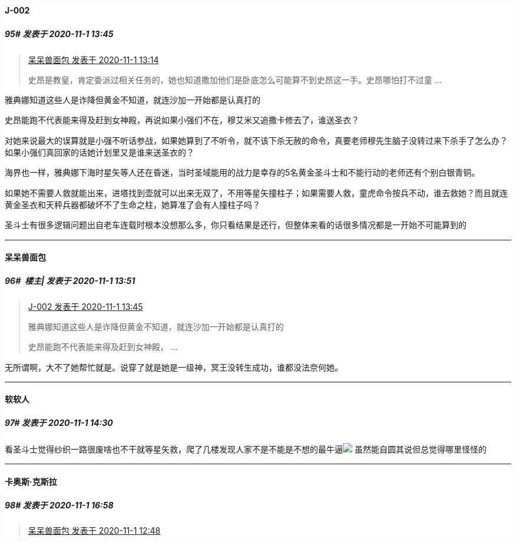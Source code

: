 ####  J-002  
##### 95#       发表于 2020-11-1 13:45


<blockquote><a href="httphttps://bbs.saraba1st.com/2b/forum.php?mod=redirect&amp;goto=findpost&amp;pid=49248926&amp;ptid=1967309" target="_blank">呆呆兽面包 发表于 2020-11-1 13:14</a>

史昂是教皇，肯定委派过相关任务的，她也知道撒加他们是卧底怎么可能算不到史昂这一手。史昂哪怕打不过童 ...</blockquote>
雅典娜知道这些人是诈降但黄金不知道，就连沙加一开始都是认真打的


史昂能跑不代表能来得及赶到女神殿，再说如果小强们不在，穆艾米又追撒卡修去了，谁送圣衣？


对她来说最大的误算就是小强不听话参战，如果她算到了不听令，就不该下杀无赦的命令，真要老师穆先生脑子没转过来下杀手了怎么办？如果小强们真回家的话她计划里又是谁来送圣衣的？


海界也一样，雅典娜下海时星矢等人还在昏迷，当时圣域能用的战力是幸存的5名黄金圣斗士和不能行动的老师还有个别白银青铜。


如果她不需要人救就能出来，进塔找到壶就可以出来无双了，不用等星矢撞柱子；如果需要人救，童虎命令按兵不动，谁去救她？而且就连黄金圣衣和天秤兵器都破坏不了生命之柱，她算准了会有人撞柱子吗？


圣斗士有很多逻辑问题出自老车连载时根本没想那么多，你只看结果是还行，但整体来看的话很多情况都是一开始不可能算到的


-----

####  呆呆兽面包  
##### 96#         楼主| 发表于 2020-11-1 13:51


<blockquote><a href="httphttps://bbs.saraba1st.com/2b/forum.php?mod=redirect&amp;goto=findpost&amp;pid=49249171&amp;ptid=1967309" target="_blank">J-002 发表于 2020-11-1 13:45</a>

雅典娜知道这些人是诈降但黄金不知道，就连沙加一开始都是认真打的


史昂能跑不代表能来得及赶到女神殿， ...</blockquote>
无所谓啊，大不了她帮忙就是。说穿了就是她是一级神，冥王没转生成功，谁都没法奈何她。


-----

####  软软人  
##### 97#       发表于 2020-11-1 14:30


看圣斗士觉得纱织一路很废啥也不干就等星矢救，爬了几楼发现人家不是不能是不想的最牛逼<img src="https://static.saraba1st.com/image/smiley/face2017/020.png" referrerpolicy="no-referrer">
虽然能自圆其说但总觉得哪里怪怪的


-----

####  卡奥斯·克斯拉  
##### 98#       发表于 2020-11-1 16:58


<blockquote><a href="httphttps://bbs.saraba1st.com/2b/forum.php?mod=redirect&amp;goto=findpost&amp;pid=49248727&amp;ptid=1967309" target="_blank">呆呆兽面包 发表于 2020-11-1 12:48</a>
